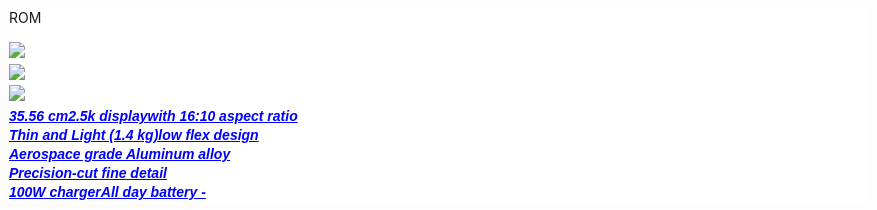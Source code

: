 ROM</p></div></div></div></div></div></div></div></div></div></section><section id="h.4a50ac3530d72e49_10" class="yaqOZd" style=""><div class="IFuOkc"></div><div class="mYVXT"><div class="LS81yb VICjCf j5pSsc db35Fc" tabindex="-1"><div class="hJDwNd-AhqUyc-qWD73c Ft7HRd-AhqUyc-qWD73c purZT-AhqUyc-II5mzb ZcASvf-AhqUyc-II5mzb pSzOP-AhqUyc-qWD73c Ktthjf-AhqUyc-qWD73c JNdkSc SQVYQc"><div class="JNdkSc-SmKAyb LkDMRd"><div class="" jscontroller="sGwD4d" jsaction="zXBUYb:zTPCnb;zQF9Uc:Qxe3nd;" jsname="F57UId"><div class="oKdM2c ZZyype Kzv0Me"><div id="h.4a50ac3530d72e49_7" class="hJDwNd-AhqUyc-qWD73c Ft7HRd-AhqUyc-qWD73c jXK9ad D2fZ2 zu5uec OjCsFc dmUFtb wHaque g5GTcb"><div class="jXK9ad-SmKAyb"><div class="tyJCtd baZpAe"><a href="https://www.google.com/url?q=https%3A%2F%2Ftechtoday.lenovo.com%2Fin%2Fen%2Fdo-the-unthinkable&amp;sa=D&amp;sntz=1&amp;usg=AOvVaw32O31fhN4H280gJDI0CT47" target="_blank" class="fqo2vd"><div class="t3iYD"><img src="https://lh4.googleusercontent.com/nFWDAiQwpdn2a42lom0-SClVKUva4mqgSLIALXmNV_1Rd1G0qpuEVqt71IzTYERU5GrnS5K7cY5Uzbm0rIiPU1_pZjcQnbcwsG91AleuyHtdqSem8OUAtC2MPC-zLnYX5w=w1280" class="CENy8b"></div></a></div></div></div></div></div></div></div><div class="hJDwNd-AhqUyc-qWD73c Ft7HRd-AhqUyc-qWD73c purZT-AhqUyc-II5mzb ZcASvf-AhqUyc-II5mzb pSzOP-AhqUyc-qWD73c Ktthjf-AhqUyc-qWD73c JNdkSc SQVYQc"><div class="JNdkSc-SmKAyb LkDMRd"><div class="" jscontroller="sGwD4d" jsaction="zXBUYb:zTPCnb;zQF9Uc:Qxe3nd;" jsname="F57UId"><div class="oKdM2c ZZyype Kzv0Me"><div id="h.6fba1621b8ed73aa_49" class="hJDwNd-AhqUyc-qWD73c Ft7HRd-AhqUyc-qWD73c jXK9ad D2fZ2 zu5uec OjCsFc dmUFtb wHaque g5GTcb"><div class="jXK9ad-SmKAyb"><div class="tyJCtd baZpAe"><div class="t3iYD"><img src="https://lh3.googleusercontent.com/lGFLN9stN4S7yahRfJOzF55OhIjfDa8CKzS85y1l61qRrzKZOgIinO5sgoTlsYzJVBk04Lc75Bd6miqjJpBh9hpMub_pHHcePT68xrBdzCzQtxqs-ZS_quqNo_3J_XlxVg=w1280" class="CENy8b" role="img"></div></div></div></div></div></div></div></div></div></div></section><section id="h.4a50ac3530d72e49_15" class="yaqOZd" style=""><div class="IFuOkc"></div><div class="mYVXT"><div class="LS81yb VICjCf j5pSsc db35Fc" tabindex="-1"><div class="hJDwNd-AhqUyc-qWD73c Ft7HRd-AhqUyc-qWD73c purZT-AhqUyc-II5mzb ZcASvf-AhqUyc-II5mzb pSzOP-AhqUyc-qWD73c Ktthjf-AhqUyc-qWD73c JNdkSc SQVYQc yYI8W HQwdzb"><div class="JNdkSc-SmKAyb LkDMRd"><div class="" jscontroller="sGwD4d" jsaction="zXBUYb:zTPCnb;zQF9Uc:Qxe3nd;" jsname="F57UId"><div class="oKdM2c ZZyype Kzv0Me"><div id="h.6fba1621b8ed73aa_26" class="hJDwNd-AhqUyc-qWD73c Ft7HRd-AhqUyc-qWD73c jXK9ad D2fZ2 zu5uec OjCsFc dmUFtb"><div class="jXK9ad-SmKAyb"><div class="tyJCtd baZpAe"><div class="t3iYD"><img src="https://lh6.googleusercontent.com/MiDBDCQLj2Jvwvvl15oM9F78RAyddpfKDqCQ-C7FrzPId-rqon_Jjtg6GEK1lrHymce2YXKqDElBQwPKTI4eF-PMDRJqbZNFMhyyDxWWYpYe60IsP8MYZ6SIG63xO8HfhQ=w1280" class="CENy8b" role="img"></div></div></div></div></div><div class="oKdM2c ZZyype"><div id="h.6fba1621b8ed73aa_29" class="hJDwNd-AhqUyc-qWD73c Ft7HRd-AhqUyc-qWD73c jXK9ad D2fZ2 zu5uec wHaque g5GTcb JYTMs"><div class="jXK9ad-SmKAyb"><div class="tyJCtd mGzaTb Depvyb baZpAe"><p dir="ltr" class="CDt4Ke zfr3Q" style="background-color: transparent; border-bottom: none; border-left: none; border-right: none; border-top: none; line-height: 1.38; margin-bottom: -1pt; margin-top: 0; padding-bottom: 0; padding-left: 0; padding-right: 0; padding-top: 0;"><span class=" jgG6ef" style="color: #0000ff; font-family: &#39;Comic Sans MS&#39;, &#39;Arial&#39;; font-variant: normal; text-decoration: underline; vertical-align: baseline;"><em><strong>35.56 cm2.5k displaywith 16:10 aspect ratio</strong></em></span></p><p dir="ltr" class="CDt4Ke zfr3Q" style="background-color: transparent; border-bottom: none; border-left: none; border-right: none; border-top: none; line-height: 1.38; margin-bottom: -1pt; margin-top: 0; padding-bottom: 0; padding-left: 0; padding-right: 0; padding-top: 0;"><span class=" jgG6ef" style="color: #0000ff; font-family: &#39;Comic Sans MS&#39;, &#39;Arial&#39;; font-variant: normal; text-decoration: underline; vertical-align: baseline;"><em><strong>Thin and Light (1.4 kg)low flex design</strong></em></span></p><p dir="ltr" class="CDt4Ke zfr3Q" style="background-color: transparent; border-bottom: none; border-left: none; border-right: none; border-top: none; line-height: 1.38; margin-bottom: -1pt; margin-top: 0; padding-bottom: 0; padding-left: 0; padding-right: 0; padding-top: 0;"><span class=" jgG6ef" style="color: #0000ff; font-family: &#39;Comic Sans MS&#39;, &#39;Arial&#39;; font-variant: normal; text-decoration: underline; vertical-align: baseline;"><em><strong>Aerospace grade Aluminum alloy</strong></em></span></p><p dir="ltr" class="CDt4Ke zfr3Q" style="background-color: transparent; border-bottom: none; border-left: none; border-right: none; border-top: none; line-height: 1.38; margin-bottom: -1pt; margin-top: 0; padding-bottom: 0; padding-left: 0; padding-right: 0; padding-top: 0;"><span class=" jgG6ef" style="color: #0000ff; font-family: &#39;Comic Sans MS&#39;, &#39;Arial&#39;; font-variant: normal; text-decoration: underline; vertical-align: baseline;"><em><strong>Precision-cut fine detail</strong></em></span></p><p dir="ltr" class="CDt4Ke zfr3Q" style="background-color: transparent; border-bottom: none; border-left: none; border-right: none; border-top: none; line-height: 1.38; margin-bottom: -1pt; margin-top: 0; padding-bottom: 0; padding-left: 0; padding-right: 0; padding-top: 0;"><span class=" jgG6ef" style="color: #0000ff; font-family: &#39;Comic Sans MS&#39;, &#39;Arial&#39;; font-variant: normal; text-decoration: underline; vertical-align: baseline;"><em><strong>100W chargerAll day battery -